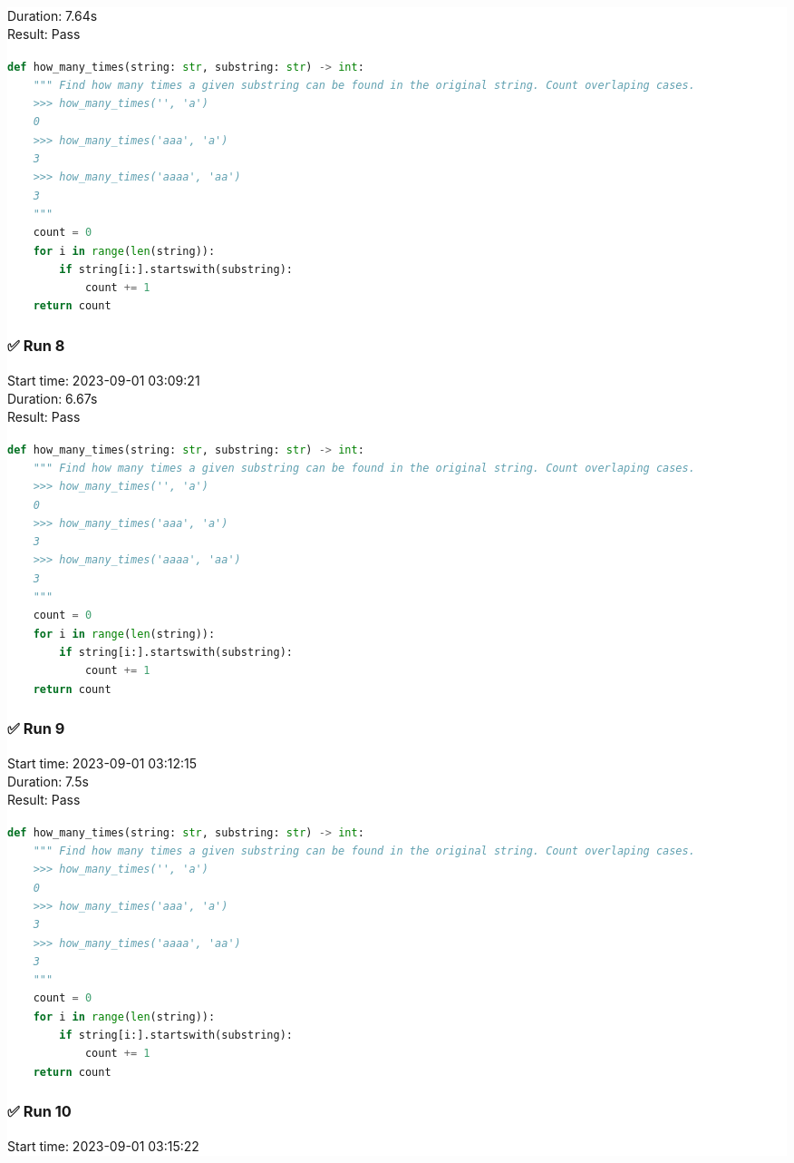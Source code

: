 Duration: 7.64s<br />
Result: Pass
```python
def how_many_times(string: str, substring: str) -> int:
    """ Find how many times a given substring can be found in the original string. Count overlaping cases.
    >>> how_many_times('', 'a')
    0
    >>> how_many_times('aaa', 'a')
    3
    >>> how_many_times('aaaa', 'aa')
    3
    """
    count = 0
    for i in range(len(string)):
        if string[i:].startswith(substring):
            count += 1
    return count
```
### ✅ Run 8
Start time: 2023-09-01 03:09:21<br />
Duration: 6.67s<br />
Result: Pass
```python
def how_many_times(string: str, substring: str) -> int:
    """ Find how many times a given substring can be found in the original string. Count overlaping cases.
    >>> how_many_times('', 'a')
    0
    >>> how_many_times('aaa', 'a')
    3
    >>> how_many_times('aaaa', 'aa')
    3
    """
    count = 0
    for i in range(len(string)):
        if string[i:].startswith(substring):
            count += 1
    return count
```
### ✅ Run 9
Start time: 2023-09-01 03:12:15<br />
Duration: 7.5s<br />
Result: Pass
```python
def how_many_times(string: str, substring: str) -> int:
    """ Find how many times a given substring can be found in the original string. Count overlaping cases.
    >>> how_many_times('', 'a')
    0
    >>> how_many_times('aaa', 'a')
    3
    >>> how_many_times('aaaa', 'aa')
    3
    """
    count = 0
    for i in range(len(string)):
        if string[i:].startswith(substring):
            count += 1
    return count
```
### ✅ Run 10
Start time: 2023-09-01 03:15:22<br />